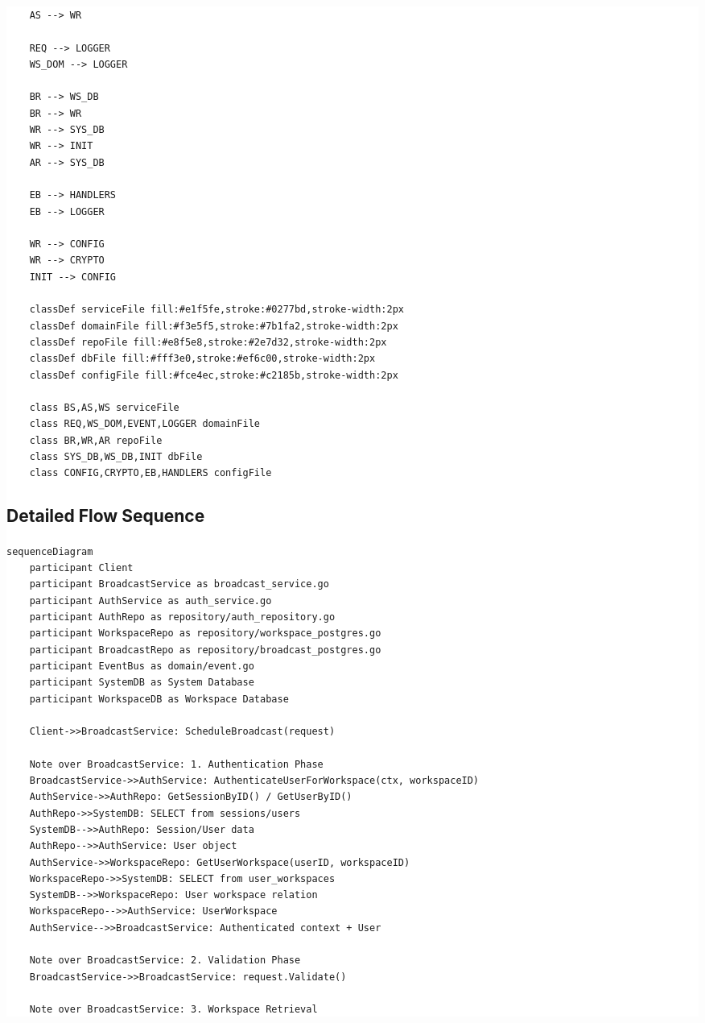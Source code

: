 ```mermaid
    AS --> WR

    REQ --> LOGGER
    WS_DOM --> LOGGER

    BR --> WS_DB
    BR --> WR
    WR --> SYS_DB
    WR --> INIT
    AR --> SYS_DB

    EB --> HANDLERS
    EB --> LOGGER

    WR --> CONFIG
    WR --> CRYPTO
    INIT --> CONFIG

    classDef serviceFile fill:#e1f5fe,stroke:#0277bd,stroke-width:2px
    classDef domainFile fill:#f3e5f5,stroke:#7b1fa2,stroke-width:2px
    classDef repoFile fill:#e8f5e8,stroke:#2e7d32,stroke-width:2px
    classDef dbFile fill:#fff3e0,stroke:#ef6c00,stroke-width:2px
    classDef configFile fill:#fce4ec,stroke:#c2185b,stroke-width:2px

    class BS,AS,WS serviceFile
    class REQ,WS_DOM,EVENT,LOGGER domainFile
    class BR,WR,AR repoFile
    class SYS_DB,WS_DB,INIT dbFile
    class CONFIG,CRYPTO,EB,HANDLERS configFile
```

## Detailed Flow Sequence

```mermaid
sequenceDiagram
    participant Client
    participant BroadcastService as broadcast_service.go
    participant AuthService as auth_service.go
    participant AuthRepo as repository/auth_repository.go
    participant WorkspaceRepo as repository/workspace_postgres.go
    participant BroadcastRepo as repository/broadcast_postgres.go
    participant EventBus as domain/event.go
    participant SystemDB as System Database
    participant WorkspaceDB as Workspace Database

    Client->>BroadcastService: ScheduleBroadcast(request)

    Note over BroadcastService: 1. Authentication Phase
    BroadcastService->>AuthService: AuthenticateUserForWorkspace(ctx, workspaceID)
    AuthService->>AuthRepo: GetSessionByID() / GetUserByID()
    AuthRepo->>SystemDB: SELECT from sessions/users
    SystemDB-->>AuthRepo: Session/User data
    AuthRepo-->>AuthService: User object
    AuthService->>WorkspaceRepo: GetUserWorkspace(userID, workspaceID)
    WorkspaceRepo->>SystemDB: SELECT from user_workspaces
    SystemDB-->>WorkspaceRepo: User workspace relation
    WorkspaceRepo-->>AuthService: UserWorkspace
    AuthService-->>BroadcastService: Authenticated context + User

    Note over BroadcastService: 2. Validation Phase
    BroadcastService->>BroadcastService: request.Validate()

    Note over BroadcastService: 3. Workspace Retrieval
```